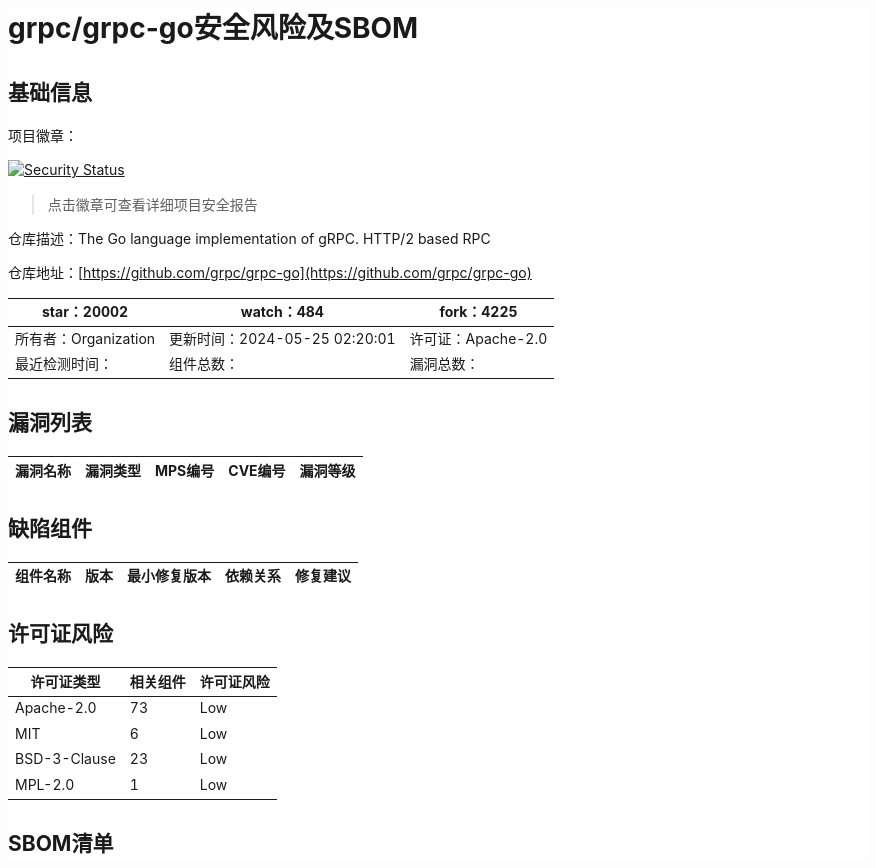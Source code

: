 # grpc/grpc-go安全风险及SBOM

## 基础信息

项目徽章：

[![Security Status](https://www.murphysec.com/platform3/v31/badge/1794073288851271680.svg)](https://www.murphysec.com/console/report/1696949334649430016/1794073288851271680)

> 点击徽章可查看详细项目安全报告

仓库描述：The Go language implementation of gRPC. HTTP/2 based RPC

仓库地址：[https://github.com/grpc/grpc-go](https://github.com/grpc/grpc-go)

| star：20002 | watch：484 | fork：4225 |
| ----------- | -------------- | ------------ |
| 所有者：Organization | 更新时间：2024-05-25 02:20:01 | 许可证：Apache-2.0 |
| 最近检测时间： | 组件总数： | 漏洞总数： |




## 漏洞列表

| 漏洞名称 | 漏洞类型 | MPS编号 | CVE编号 | 漏洞等级 |
| ------- | ------ | ------- | ------ | ----- |





## 缺陷组件

| 组件名称 | 版本 | 最小修复版本 | 依赖关系 | 修复建议 |
| -------- | ---- | ------------ | -------- | -------- |





## 许可证风险

| 许可证类型 | 相关组件 | 许可证风险 |
| ---------- | -------- | ---------- |
|Apache-2.0|73|Low|
|MIT|6|Low|
|BSD-3-Clause|23|Low|
|MPL-2.0|1|Low|




## SBOM清单
